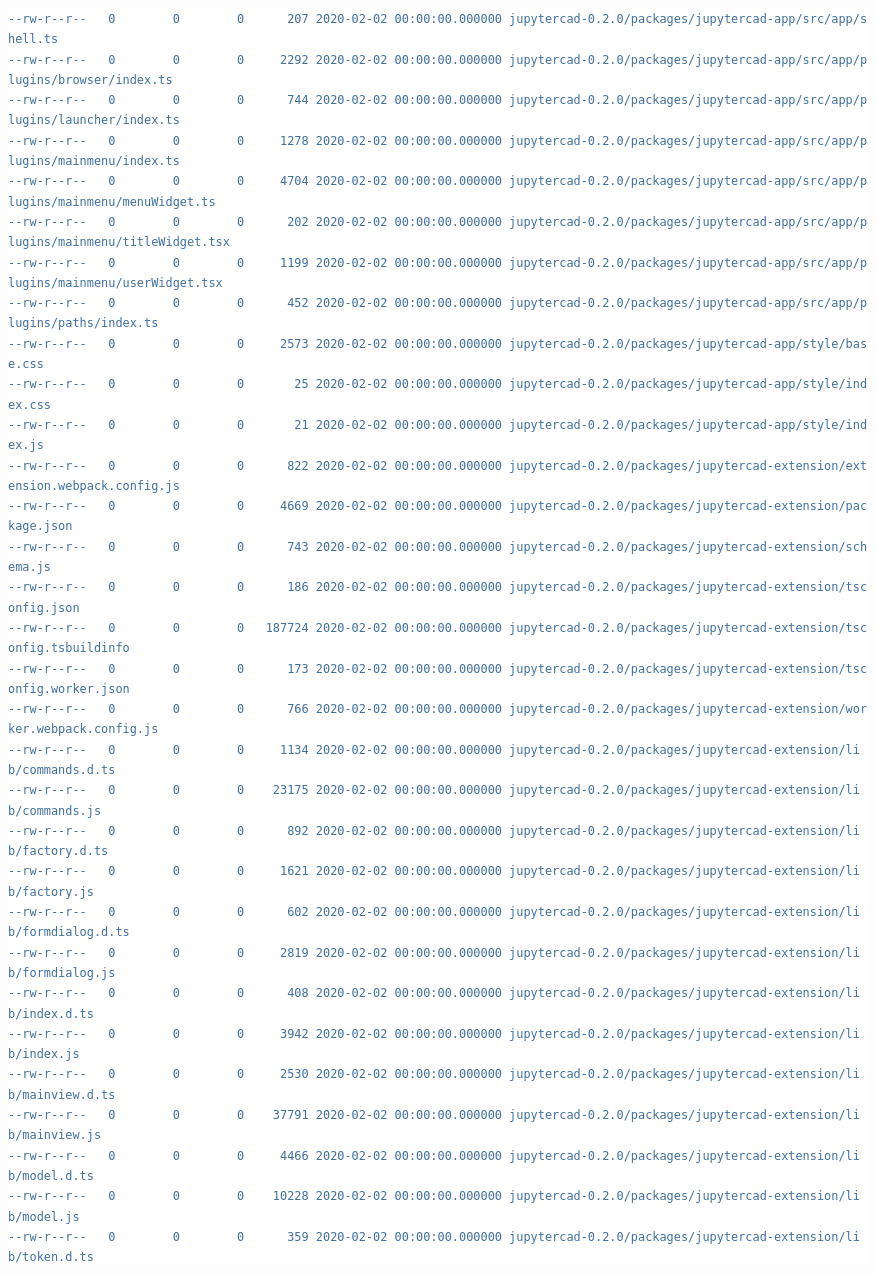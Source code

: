 ```diff
--rw-r--r--   0        0        0      207 2020-02-02 00:00:00.000000 jupytercad-0.2.0/packages/jupytercad-app/src/app/shell.ts
--rw-r--r--   0        0        0     2292 2020-02-02 00:00:00.000000 jupytercad-0.2.0/packages/jupytercad-app/src/app/plugins/browser/index.ts
--rw-r--r--   0        0        0      744 2020-02-02 00:00:00.000000 jupytercad-0.2.0/packages/jupytercad-app/src/app/plugins/launcher/index.ts
--rw-r--r--   0        0        0     1278 2020-02-02 00:00:00.000000 jupytercad-0.2.0/packages/jupytercad-app/src/app/plugins/mainmenu/index.ts
--rw-r--r--   0        0        0     4704 2020-02-02 00:00:00.000000 jupytercad-0.2.0/packages/jupytercad-app/src/app/plugins/mainmenu/menuWidget.ts
--rw-r--r--   0        0        0      202 2020-02-02 00:00:00.000000 jupytercad-0.2.0/packages/jupytercad-app/src/app/plugins/mainmenu/titleWidget.tsx
--rw-r--r--   0        0        0     1199 2020-02-02 00:00:00.000000 jupytercad-0.2.0/packages/jupytercad-app/src/app/plugins/mainmenu/userWidget.tsx
--rw-r--r--   0        0        0      452 2020-02-02 00:00:00.000000 jupytercad-0.2.0/packages/jupytercad-app/src/app/plugins/paths/index.ts
--rw-r--r--   0        0        0     2573 2020-02-02 00:00:00.000000 jupytercad-0.2.0/packages/jupytercad-app/style/base.css
--rw-r--r--   0        0        0       25 2020-02-02 00:00:00.000000 jupytercad-0.2.0/packages/jupytercad-app/style/index.css
--rw-r--r--   0        0        0       21 2020-02-02 00:00:00.000000 jupytercad-0.2.0/packages/jupytercad-app/style/index.js
--rw-r--r--   0        0        0      822 2020-02-02 00:00:00.000000 jupytercad-0.2.0/packages/jupytercad-extension/extension.webpack.config.js
--rw-r--r--   0        0        0     4669 2020-02-02 00:00:00.000000 jupytercad-0.2.0/packages/jupytercad-extension/package.json
--rw-r--r--   0        0        0      743 2020-02-02 00:00:00.000000 jupytercad-0.2.0/packages/jupytercad-extension/schema.js
--rw-r--r--   0        0        0      186 2020-02-02 00:00:00.000000 jupytercad-0.2.0/packages/jupytercad-extension/tsconfig.json
--rw-r--r--   0        0        0   187724 2020-02-02 00:00:00.000000 jupytercad-0.2.0/packages/jupytercad-extension/tsconfig.tsbuildinfo
--rw-r--r--   0        0        0      173 2020-02-02 00:00:00.000000 jupytercad-0.2.0/packages/jupytercad-extension/tsconfig.worker.json
--rw-r--r--   0        0        0      766 2020-02-02 00:00:00.000000 jupytercad-0.2.0/packages/jupytercad-extension/worker.webpack.config.js
--rw-r--r--   0        0        0     1134 2020-02-02 00:00:00.000000 jupytercad-0.2.0/packages/jupytercad-extension/lib/commands.d.ts
--rw-r--r--   0        0        0    23175 2020-02-02 00:00:00.000000 jupytercad-0.2.0/packages/jupytercad-extension/lib/commands.js
--rw-r--r--   0        0        0      892 2020-02-02 00:00:00.000000 jupytercad-0.2.0/packages/jupytercad-extension/lib/factory.d.ts
--rw-r--r--   0        0        0     1621 2020-02-02 00:00:00.000000 jupytercad-0.2.0/packages/jupytercad-extension/lib/factory.js
--rw-r--r--   0        0        0      602 2020-02-02 00:00:00.000000 jupytercad-0.2.0/packages/jupytercad-extension/lib/formdialog.d.ts
--rw-r--r--   0        0        0     2819 2020-02-02 00:00:00.000000 jupytercad-0.2.0/packages/jupytercad-extension/lib/formdialog.js
--rw-r--r--   0        0        0      408 2020-02-02 00:00:00.000000 jupytercad-0.2.0/packages/jupytercad-extension/lib/index.d.ts
--rw-r--r--   0        0        0     3942 2020-02-02 00:00:00.000000 jupytercad-0.2.0/packages/jupytercad-extension/lib/index.js
--rw-r--r--   0        0        0     2530 2020-02-02 00:00:00.000000 jupytercad-0.2.0/packages/jupytercad-extension/lib/mainview.d.ts
--rw-r--r--   0        0        0    37791 2020-02-02 00:00:00.000000 jupytercad-0.2.0/packages/jupytercad-extension/lib/mainview.js
--rw-r--r--   0        0        0     4466 2020-02-02 00:00:00.000000 jupytercad-0.2.0/packages/jupytercad-extension/lib/model.d.ts
--rw-r--r--   0        0        0    10228 2020-02-02 00:00:00.000000 jupytercad-0.2.0/packages/jupytercad-extension/lib/model.js
--rw-r--r--   0        0        0      359 2020-02-02 00:00:00.000000 jupytercad-0.2.0/packages/jupytercad-extension/lib/token.d.ts
```